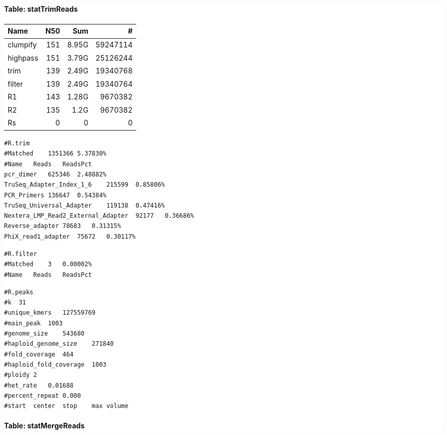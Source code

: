 #### Table: statTrimReads

| Name | N50 | Sum | # |
|:--|--:|--:|--:|
| clumpify | 151 | 8.95G | 59247114 |
| highpass | 151 | 3.79G | 25126244 |
| trim | 139 | 2.49G | 19340768 |
| filter | 139 | 2.49G | 19340764 |
| R1 | 143 | 1.28G | 9670382 |
| R2 | 135 | 1.2G | 9670382 |
| Rs | 0 | 0 | 0 |


```text
#R.trim
#Matched	1351366	5.37830%
#Name	Reads	ReadsPct
pcr_dimer	625346	2.48882%
TruSeq_Adapter_Index_1_6	215599	0.85806%
PCR_Primers	136647	0.54384%
TruSeq_Universal_Adapter	119138	0.47416%
Nextera_LMP_Read2_External_Adapter	92177	0.36686%
Reverse_adapter	78683	0.31315%
PhiX_read1_adapter	75672	0.30117%
```

```text
#R.filter
#Matched	3	0.00002%
#Name	Reads	ReadsPct
```

```text
#R.peaks
#k	31
#unique_kmers	127559769
#main_peak	1003
#genome_size	543680
#haploid_genome_size	271840
#fold_coverage	464
#haploid_fold_coverage	1003
#ploidy	2
#het_rate	0.01688
#percent_repeat	0.000
#start	center	stop	max	volume
```



#### Table: statMergeReads
